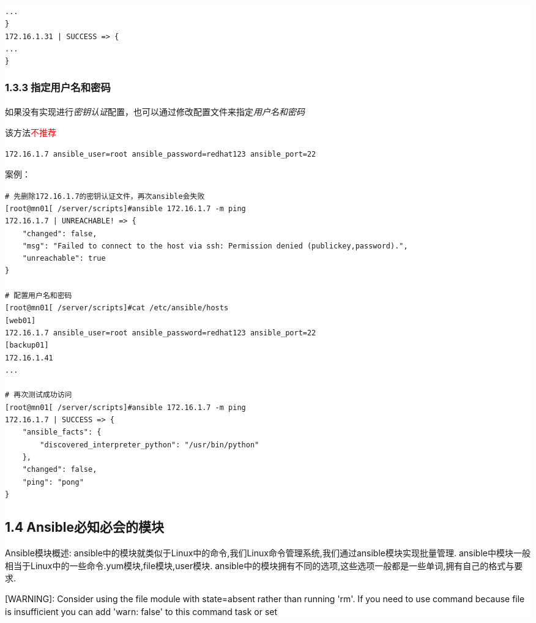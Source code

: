  ```shell
...
}
172.16.1.31 | SUCCESS => {
...
}
 ```

### 1.3.3 指定用户名和密码

如果没有实现进行*密钥认证*配置，也可以通过修改配置文件来指定*用户名和密码*

该方法<font color=red>不推荐</font>

```shell
172.16.1.7 ansible_user=root ansible_password=redhat123	ansible_port=22
```

案例：

```shell
# 先删除172.16.1.7的密钥认证文件，再次ansible会失败
[root@mn01[ /server/scripts]#ansible 172.16.1.7 -m ping
172.16.1.7 | UNREACHABLE! => {
    "changed": false,
    "msg": "Failed to connect to the host via ssh: Permission denied (publickey,password).",
    "unreachable": true
}

# 配置用户名和密码
[root@mn01[ /server/scripts]#cat /etc/ansible/hosts
[web01]
172.16.1.7 ansible_user=root ansible_password=redhat123 ansible_port=22
[backup01]
172.16.1.41
...

# 再次测试成功访问
[root@mn01[ /server/scripts]#ansible 172.16.1.7 -m ping
172.16.1.7 | SUCCESS => {
    "ansible_facts": {
        "discovered_interpreter_python": "/usr/bin/python"
    },
    "changed": false,
    "ping": "pong"
}
```

## 1.4 Ansible必知必会的模块

Ansible模块概述:
ansible中的模块就类似于Linux中的命令,我们Linux命令管理系统,我们通过ansible模块实现批量管理.
ansible中模块一般相当于Linux中的一些命令.yum模块,file模块,user模块.
ansible中的模块拥有不同的选项,这些选项一般都是一些单词,拥有自己的格式与要求.  


[WARNING]: Consider using the file module with state=absent rather than running 'rm'.  If you need to use command because file is insufficient you can add 'warn: false' to this command task or set